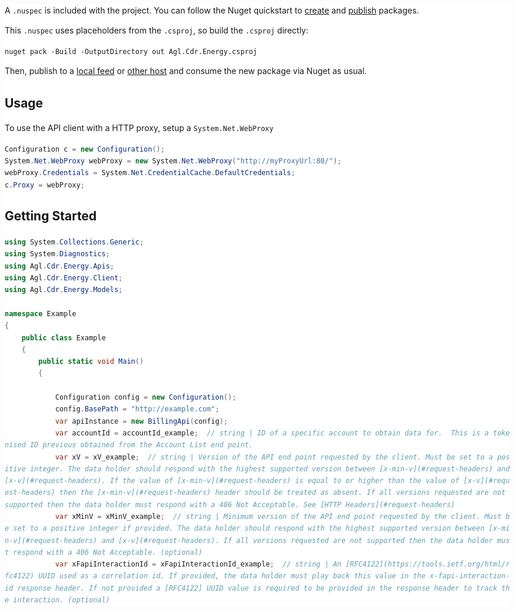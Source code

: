 A `.nuspec` is included with the project. You can follow the Nuget quickstart to [create](https://docs.microsoft.com/en-us/nuget/quickstart/create-and-publish-a-package#create-the-package) and [publish](https://docs.microsoft.com/en-us/nuget/quickstart/create-and-publish-a-package#publish-the-package) packages.

This `.nuspec` uses placeholders from the `.csproj`, so build the `.csproj` directly:

```
nuget pack -Build -OutputDirectory out Agl.Cdr.Energy.csproj
```

Then, publish to a [local feed](https://docs.microsoft.com/en-us/nuget/hosting-packages/local-feeds) or [other host](https://docs.microsoft.com/en-us/nuget/hosting-packages/overview) and consume the new package via Nuget as usual.

<a name="usage"></a>
## Usage

To use the API client with a HTTP proxy, setup a `System.Net.WebProxy`
```csharp
Configuration c = new Configuration();
System.Net.WebProxy webProxy = new System.Net.WebProxy("http://myProxyUrl:80/");
webProxy.Credentials = System.Net.CredentialCache.DefaultCredentials;
c.Proxy = webProxy;
```

<a name="getting-started"></a>
## Getting Started

```csharp
using System.Collections.Generic;
using System.Diagnostics;
using Agl.Cdr.Energy.Apis;
using Agl.Cdr.Energy.Client;
using Agl.Cdr.Energy.Models;

namespace Example
{
    public class Example
    {
        public static void Main()
        {

            Configuration config = new Configuration();
            config.BasePath = "http://example.com";
            var apiInstance = new BillingApi(config);
            var accountId = accountId_example;  // string | ID of a specific account to obtain data for.  This is a tokenised ID previous obtained from the Account List end point.
            var xV = xV_example;  // string | Version of the API end point requested by the client. Must be set to a positive integer. The data holder should respond with the highest supported version between [x-min-v](#request-headers) and [x-v](#request-headers). If the value of [x-min-v](#request-headers) is equal to or higher than the value of [x-v](#request-headers) then the [x-min-v](#request-headers) header should be treated as absent. If all versions requested are not supported then the data holder must respond with a 406 Not Acceptable. See [HTTP Headers](#request-headers)
            var xMinV = xMinV_example;  // string | Minimum version of the API end point requested by the client. Must be set to a positive integer if provided. The data holder should respond with the highest supported version between [x-min-v](#request-headers) and [x-v](#request-headers). If all versions requested are not supported then the data holder must respond with a 406 Not Acceptable. (optional) 
            var xFapiInteractionId = xFapiInteractionId_example;  // string | An [RFC4122](https://tools.ietf.org/html/rfc4122) UUID used as a correlation id. If provided, the data holder must play back this value in the x-fapi-interaction-id response header. If not provided a [RFC4122] UUID value is required to be provided in the response header to track the interaction. (optional) 
```